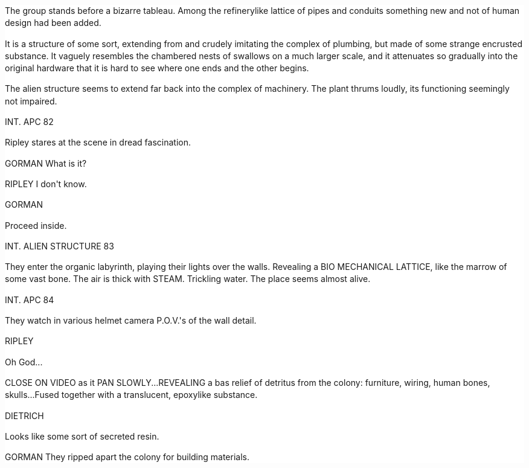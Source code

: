  The group stands before a bizarre tableau. Among
 the refinerylike lattice of pipes and conduits
 something new and not of human design had been
 added.

 It is a structure of some sort, extending from and
 crudely imitating the complex of plumbing, but made
 of some strange encrusted substance. It vaguely
 resembles the chambered nests of swallows on a much
 larger scale, and it attenuates so gradually into
 the original hardware that it is hard to see where
 one ends and the other begins.

 The alien structure seems to extend far back into
 the complex of machinery. The plant thrums loudly,
 its functioning seemingly not impaired.

 INT. APC 82

 Ripley stares at the scene in dread fascination.

 GORMAN
 What is it?

 RIPLEY
 I don't know.

 GORMAN
 
 Proceed inside.

 INT. ALIEN STRUCTURE 83

 They enter the organic labyrinth, playing their
 lights over the walls. Revealing a BIO MECHANICAL
 LATTICE, like the marrow of some vast bone. The air
 is thick with STEAM. Trickling water. The place
 seems almost alive.

 INT. APC 84

 They watch in various helmet camera P.O.V.'s of the
 wall detail.

 RIPLEY
 
 Oh God...

 CLOSE ON VIDEO as it PAN SLOWLY...REVEALING a
 bas relief of detritus from the colony: furniture,
 wiring, human bones, skulls...Fused together with a
 translucent, epoxylike substance.

 DIETRICH
 
 Looks like some sort of secreted
 resin.

 GORMAN
 They ripped apart the colony
 for building materials.
